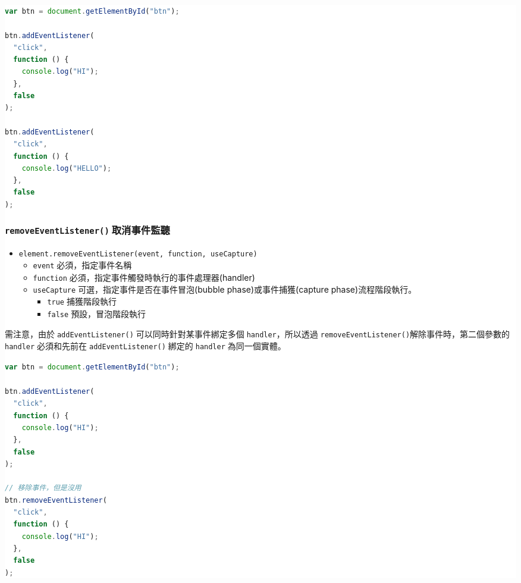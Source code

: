 ```js
var btn = document.getElementById("btn");

btn.addEventListener(
  "click",
  function () {
    console.log("HI");
  },
  false
);

btn.addEventListener(
  "click",
  function () {
    console.log("HELLO");
  },
  false
);
```

### `removeEventListener()` 取消事件監聽

- `element.removeEventListener(event, function, useCapture)`
  - `event` 必須，指定事件名稱
  - `function` 必須，指定事件觸發時執行的事件處理器(handler)
  - `useCapture` 可選，指定事件是否在事件冒泡(bubble phase)或事件捕獲(capture phase)流程階段執行。
    - `true` 捕獲階段執行
    - `false` 預設，冒泡階段執行

需注意，由於 `addEventListener()` 可以同時針對某事件綁定多個 `handler`，所以透過 `removeEventListener()`解除事件時，第二個參數的 `handler` 必須和先前在 `addEventListener()` 綁定的 `handler` 為同一個實體。

```js
var btn = document.getElementById("btn");

btn.addEventListener(
  "click",
  function () {
    console.log("HI");
  },
  false
);

// 移除事件，但是沒用
btn.removeEventListener(
  "click",
  function () {
    console.log("HI");
  },
  false
);
```
